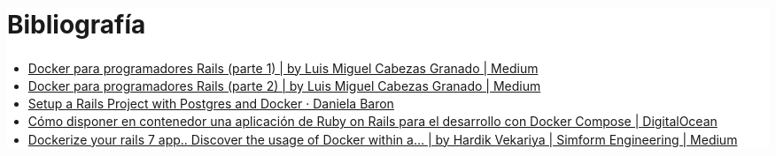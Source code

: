 # Bibliografía
- [Docker para programadores Rails (parte 1) | by Luis Miguel Cabezas Granado | Medium](https://medium.com/@luismiguel.cabezas/docker-para-programadores-rails-parte-1-51b7313cba36)
- [Docker para programadores Rails (parte 2) | by Luis Miguel Cabezas Granado | Medium](https://medium.com/@luismiguel.cabezas/docker-para-programadores-rails-parte-2-2686d12f23ef)
- [Setup a Rails Project with Postgres and Docker · Daniela Baron](https://danielabaron.me/blog/rails-postgres-docker/)
- [Cómo disponer en contenedor una aplicación de Ruby on Rails para el desarrollo con Docker Compose | DigitalOcean](https://www.digitalocean.com/community/tutorials/containerizing-a-ruby-on-rails-application-for-development-with-docker-compose-es)
- [Dockerize your rails 7 app.. Discover the usage of Docker within a… | by Hardik Vekariya | Simform Engineering | Medium](https://medium.com/simform-engineering/dockerize-your-rails-7-app-3223cc851129)
